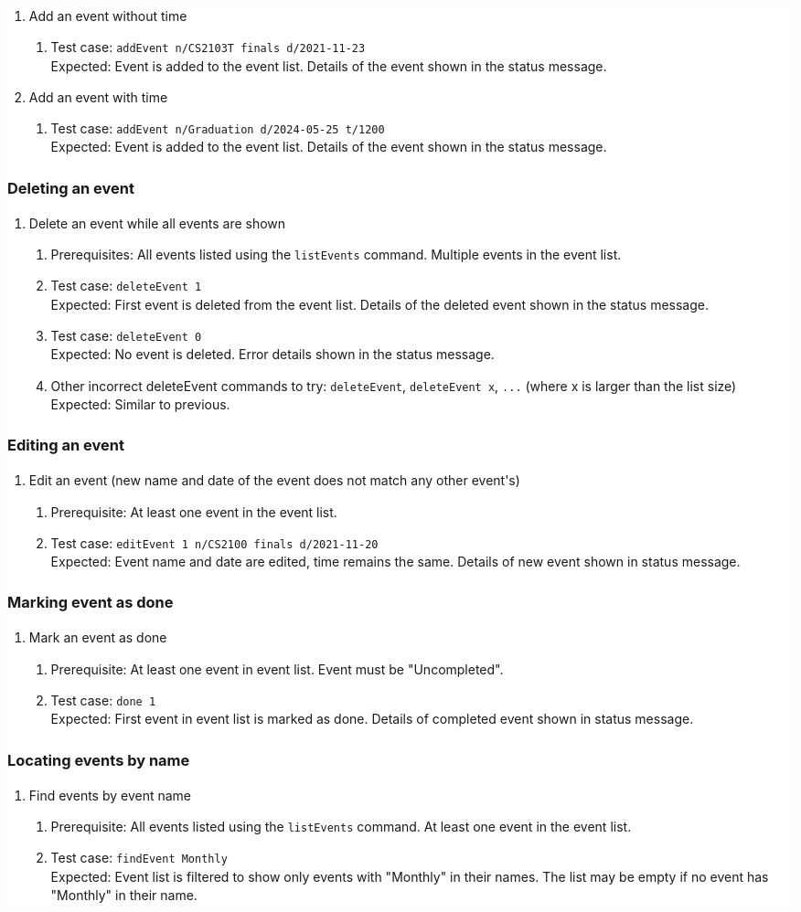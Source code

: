 1. Add an event without time

   1. Test case: `addEvent n/CS2103T finals d/2021-11-23`<br>
      Expected: Event is added to the event list. Details of the event shown in the status message.
   
2. Add an event with time

   1. Test case: `addEvent n/Graduation d/2024-05-25 t/1200`<br>
      Expected: Event is added to the event list. Details of the event shown in the status message.

###  Deleting an event

1. Delete an event while all events are shown

   1. Prerequisites: All events listed using the `listEvents` command. Multiple events in the event list.

   2. Test case: `deleteEvent 1`<br>
      Expected: First event is deleted from the event list. Details of the deleted event shown in the status message.

   3. Test case: `deleteEvent 0`<br>
      Expected: No event is deleted. Error details shown in the status message.

   4. Other incorrect deleteEvent commands to try: `deleteEvent`, `deleteEvent x`, `...` (where x is larger than the 
      list size)<br>
      Expected: Similar to previous.

### Editing an event

1. Edit an event (new name and date of the event does not match any other event's)

   1. Prerequisite: At least one event in the event list.

   2. Test case: `editEvent 1 n/CS2100 finals d/2021-11-20`<br>
      Expected: Event name and date are edited, time remains the same. Details of new event shown in status message.

### Marking event as done

1. Mark an event as done

   1. Prerequisite: At least one event in event list. Event must be "Uncompleted".

   2. Test case: `done 1`<br>
      Expected: First event in event list is marked as done. Details of completed event shown in status message.

### Locating events by name

1. Find events by event name

   1. Prerequisite: All events listed using the `listEvents` command. At least one event in the event list.

   2. Test case: `findEvent Monthly`<br>
      Expected: Event list is filtered to show only events with "Monthly" in their names. The list may be empty if
      no event has "Monthly" in their name.
